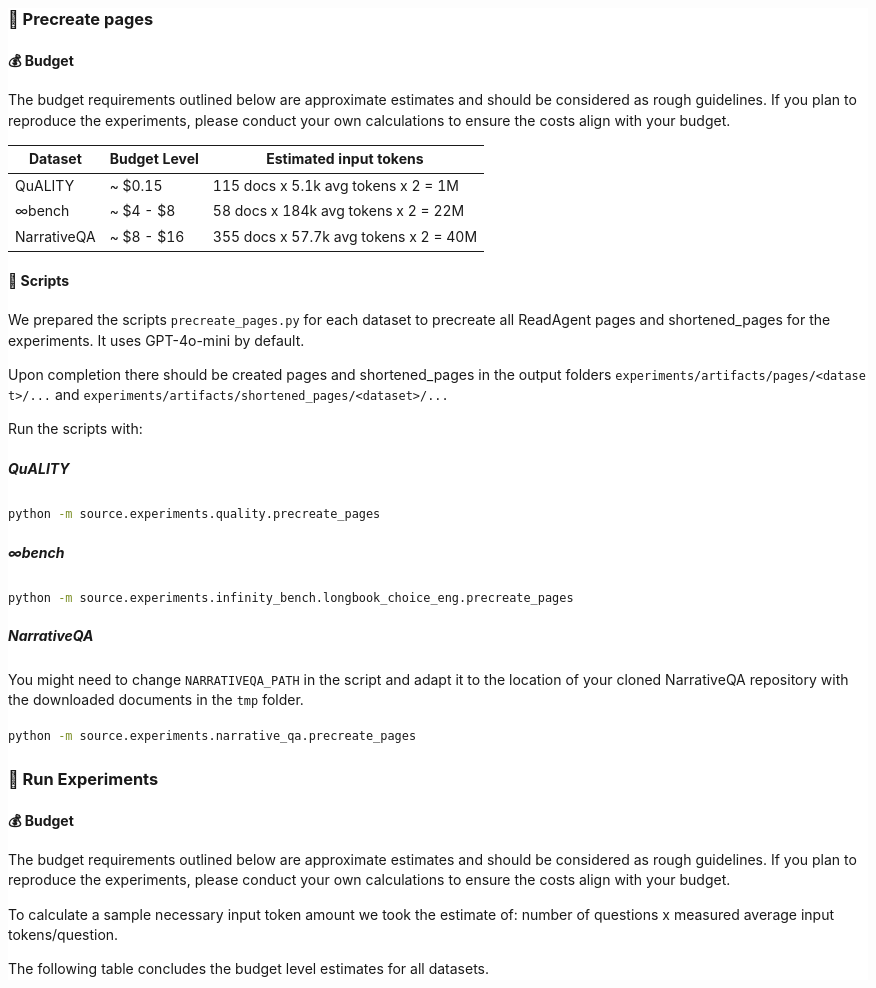 ### 📃 Precreate pages

#### 💰 Budget

The budget requirements outlined below are approximate estimates and should be considered as rough guidelines. If you plan to reproduce the experiments, please conduct your own calculations to ensure the costs align with your budget.

| Dataset     | Budget Level     | Estimated input tokens              |
|-------------|------------------|---------------------------------------|
| QuALITY     |  ~ $0.15         | 115 docs x 5.1k avg tokens x 2 = 1M       |
| ∞bench      |  ~ $4 - $8       | 58 docs x 184k avg tokens x 2 = 22M       |
| NarrativeQA |  ~ $8 - $16       | 355 docs x 57.7k avg tokens x 2 = 40M     |


#### 📝 Scripts
We prepared the scripts `precreate_pages.py` for each dataset to precreate all ReadAgent pages and shortened_pages for the experiments. It uses GPT-4o-mini by default.

Upon completion there should be created pages and shortened_pages in the output folders `experiments/artifacts/pages/<dataset>/...` and `experiments/artifacts/shortened_pages/<dataset>/...`

Run the scripts with:

##### QuALITY
```bash
python -m source.experiments.quality.precreate_pages
```

##### ∞bench
```bash
python -m source.experiments.infinity_bench.longbook_choice_eng.precreate_pages
```

##### NarrativeQA
You might need to change `NARRATIVEQA_PATH` in the script and adapt it to the location of your cloned NarrativeQA repository with the downloaded documents in the `tmp` folder.
```bash
python -m source.experiments.narrative_qa.precreate_pages
```

### 🚀 Run Experiments

#### 💰 Budget

The budget requirements outlined below are approximate estimates and should be considered as rough guidelines. If you plan to reproduce the experiments, please conduct your own calculations to ensure the costs align with your budget.

To calculate a sample necessary input token amount we took the estimate of: number of questions x measured average input tokens/question.

The following table concludes the budget level estimates for all datasets.
